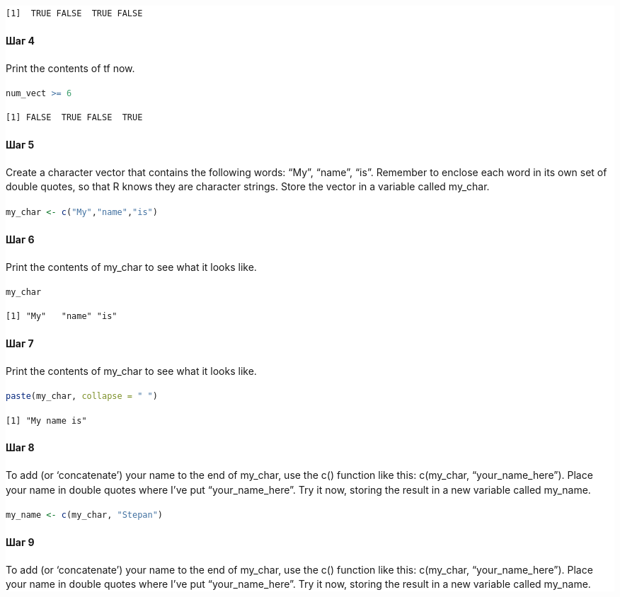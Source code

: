     [1]  TRUE FALSE  TRUE FALSE

#### Шаг 4

Print the contents of tf now.

``` r
num_vect >= 6
```

    [1] FALSE  TRUE FALSE  TRUE

#### Шаг 5

Create a character vector that contains the following words: “My”,
“name”, “is”. Remember to enclose each word in its own set of double
quotes, so that R knows they are character strings. Store the vector in
a variable called my_char.

``` r
my_char <- c("My","name","is")
```

#### Шаг 6

Print the contents of my_char to see what it looks like.

``` r
my_char
```

    [1] "My"   "name" "is"  

#### Шаг 7

Print the contents of my_char to see what it looks like.

``` r
paste(my_char, collapse = " ")
```

    [1] "My name is"

#### Шаг 8

To add (or ‘concatenate’) your name to the end of my_char, use the c()
function like this: c(my_char, “your_name_here”). Place your name in
double quotes where I’ve put “your_name_here”. Try it now, storing the
result in a new variable called my_name.

``` r
my_name <- c(my_char, "Stepan")
```

#### Шаг 9

To add (or ‘concatenate’) your name to the end of my_char, use the c()
function like this: c(my_char, “your_name_here”). Place your name in
double quotes where I’ve put “your_name_here”. Try it now, storing the
result in a new variable called my_name.
